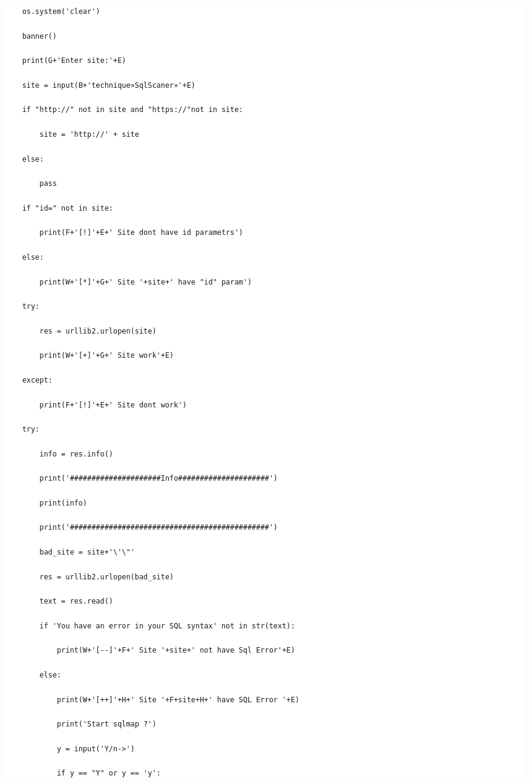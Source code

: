 ```````````````````¶¶¶¶¶¶¶¶¶¶¶¶¶¶¶
	os.system('clear')

	banner()

	print(G+'Enter site:'+E)

	site = input(B+'technique»SqlScaner»'+E)

	if "http://" not in site and "https://"not in site:

		site = 'http://' + site

	else:

		pass

	if "id=" not in site:

		print(F+'[!]'+E+' Site dont have id parametrs')

	else:

		print(W+'[*]'+G+' Site '+site+' have "id" param')

	try:

		res = urllib2.urlopen(site)

		print(W+'[+]'+G+' Site work'+E)

	except:

		print(F+'[!]'+E+' Site dont work')

	try:

		info = res.info()

		print('#####################Info#####################')

		print(info)

		print('##############################################')

		bad_site = site+'\'\"'

		res = urllib2.urlopen(bad_site)

		text = res.read()

		if 'You have an error in your SQL syntax' not in str(text):

			print(W+'[--]'+F+' Site '+site+' not have Sql Error'+E)

		else:

			print(W+'[++]'+H+' Site '+F+site+H+' have SQL Error '+E)

			print('Start sqlmap ?')

			y = input('Y/n->')

			if y == "Y" or y == 'y':
```````````````````